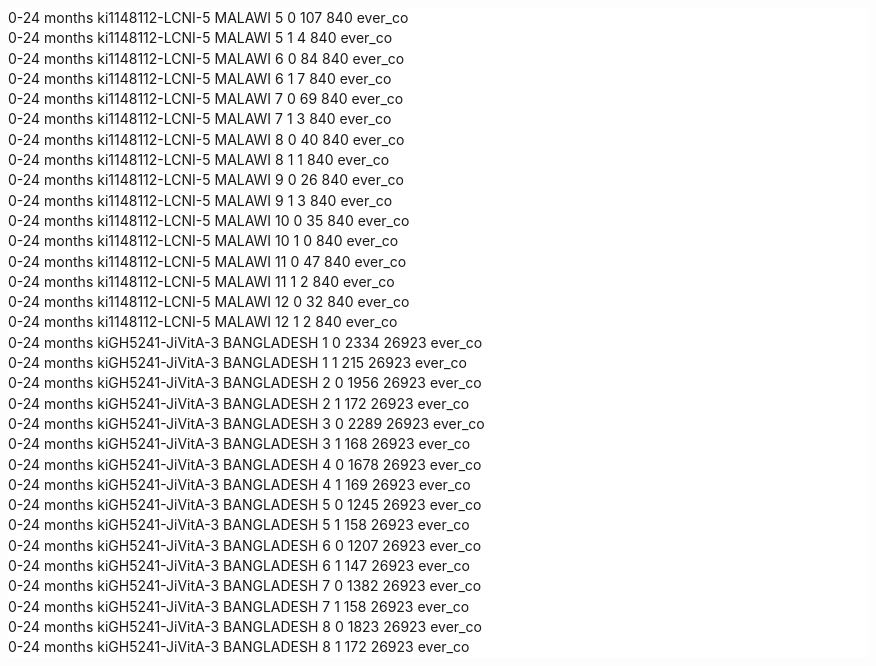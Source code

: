 0-24 months   ki1148112-LCNI-5           MALAWI                         5              0      107     840  ever_co          
0-24 months   ki1148112-LCNI-5           MALAWI                         5              1        4     840  ever_co          
0-24 months   ki1148112-LCNI-5           MALAWI                         6              0       84     840  ever_co          
0-24 months   ki1148112-LCNI-5           MALAWI                         6              1        7     840  ever_co          
0-24 months   ki1148112-LCNI-5           MALAWI                         7              0       69     840  ever_co          
0-24 months   ki1148112-LCNI-5           MALAWI                         7              1        3     840  ever_co          
0-24 months   ki1148112-LCNI-5           MALAWI                         8              0       40     840  ever_co          
0-24 months   ki1148112-LCNI-5           MALAWI                         8              1        1     840  ever_co          
0-24 months   ki1148112-LCNI-5           MALAWI                         9              0       26     840  ever_co          
0-24 months   ki1148112-LCNI-5           MALAWI                         9              1        3     840  ever_co          
0-24 months   ki1148112-LCNI-5           MALAWI                         10             0       35     840  ever_co          
0-24 months   ki1148112-LCNI-5           MALAWI                         10             1        0     840  ever_co          
0-24 months   ki1148112-LCNI-5           MALAWI                         11             0       47     840  ever_co          
0-24 months   ki1148112-LCNI-5           MALAWI                         11             1        2     840  ever_co          
0-24 months   ki1148112-LCNI-5           MALAWI                         12             0       32     840  ever_co          
0-24 months   ki1148112-LCNI-5           MALAWI                         12             1        2     840  ever_co          
0-24 months   kiGH5241-JiVitA-3          BANGLADESH                     1              0     2334   26923  ever_co          
0-24 months   kiGH5241-JiVitA-3          BANGLADESH                     1              1      215   26923  ever_co          
0-24 months   kiGH5241-JiVitA-3          BANGLADESH                     2              0     1956   26923  ever_co          
0-24 months   kiGH5241-JiVitA-3          BANGLADESH                     2              1      172   26923  ever_co          
0-24 months   kiGH5241-JiVitA-3          BANGLADESH                     3              0     2289   26923  ever_co          
0-24 months   kiGH5241-JiVitA-3          BANGLADESH                     3              1      168   26923  ever_co          
0-24 months   kiGH5241-JiVitA-3          BANGLADESH                     4              0     1678   26923  ever_co          
0-24 months   kiGH5241-JiVitA-3          BANGLADESH                     4              1      169   26923  ever_co          
0-24 months   kiGH5241-JiVitA-3          BANGLADESH                     5              0     1245   26923  ever_co          
0-24 months   kiGH5241-JiVitA-3          BANGLADESH                     5              1      158   26923  ever_co          
0-24 months   kiGH5241-JiVitA-3          BANGLADESH                     6              0     1207   26923  ever_co          
0-24 months   kiGH5241-JiVitA-3          BANGLADESH                     6              1      147   26923  ever_co          
0-24 months   kiGH5241-JiVitA-3          BANGLADESH                     7              0     1382   26923  ever_co          
0-24 months   kiGH5241-JiVitA-3          BANGLADESH                     7              1      158   26923  ever_co          
0-24 months   kiGH5241-JiVitA-3          BANGLADESH                     8              0     1823   26923  ever_co          
0-24 months   kiGH5241-JiVitA-3          BANGLADESH                     8              1      172   26923  ever_co          